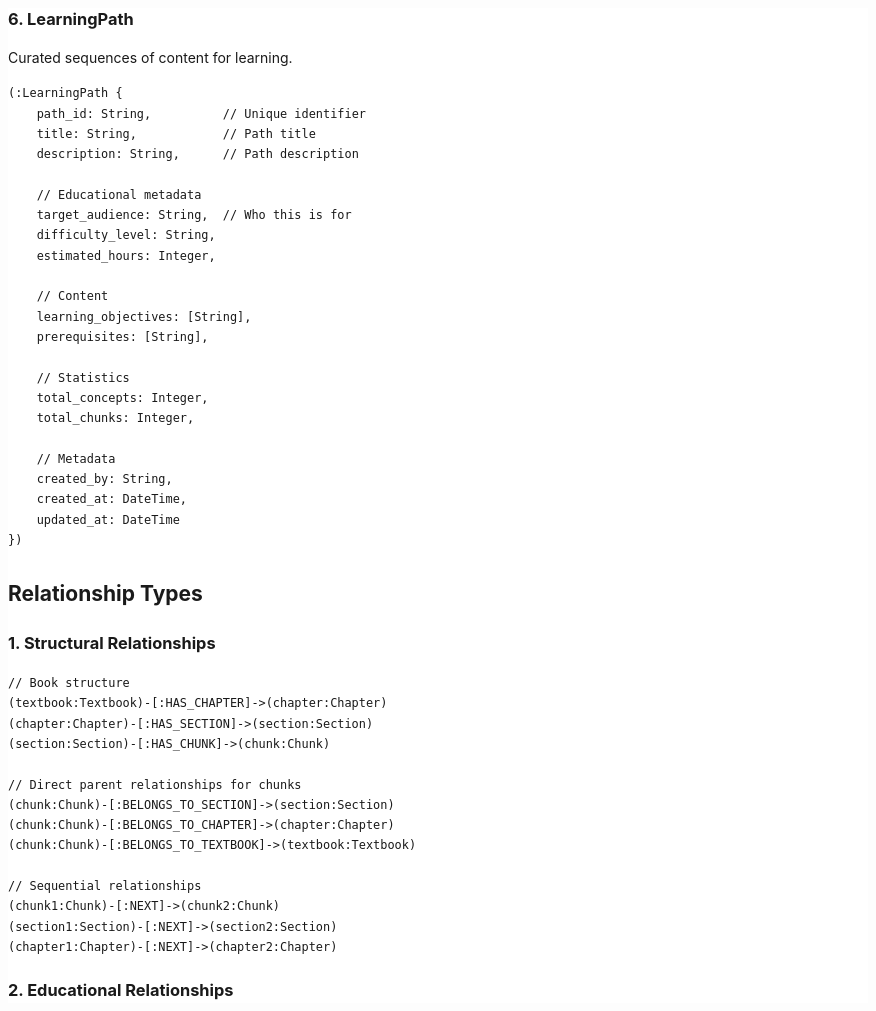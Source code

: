 ### 6. LearningPath
Curated sequences of content for learning.

```cypher
(:LearningPath {
    path_id: String,          // Unique identifier
    title: String,            // Path title
    description: String,      // Path description
    
    // Educational metadata
    target_audience: String,  // Who this is for
    difficulty_level: String,
    estimated_hours: Integer,
    
    // Content
    learning_objectives: [String],
    prerequisites: [String],
    
    // Statistics
    total_concepts: Integer,
    total_chunks: Integer,
    
    // Metadata
    created_by: String,
    created_at: DateTime,
    updated_at: DateTime
})
```

## Relationship Types

### 1. Structural Relationships

```cypher
// Book structure
(textbook:Textbook)-[:HAS_CHAPTER]->(chapter:Chapter)
(chapter:Chapter)-[:HAS_SECTION]->(section:Section)
(section:Section)-[:HAS_CHUNK]->(chunk:Chunk)

// Direct parent relationships for chunks
(chunk:Chunk)-[:BELONGS_TO_SECTION]->(section:Section)
(chunk:Chunk)-[:BELONGS_TO_CHAPTER]->(chapter:Chapter)
(chunk:Chunk)-[:BELONGS_TO_TEXTBOOK]->(textbook:Textbook)

// Sequential relationships
(chunk1:Chunk)-[:NEXT]->(chunk2:Chunk)
(section1:Section)-[:NEXT]->(section2:Section)
(chapter1:Chapter)-[:NEXT]->(chapter2:Chapter)
```

### 2. Educational Relationships
